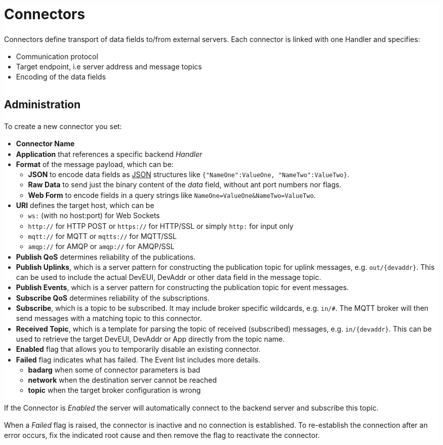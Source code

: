 # Connectors

Connectors define transport of data fields to/from external servers. Each
connector is linked with one Handler and specifies:
 * Communication protocol
 * Target endpoint, i.e server address and message topics
 * Encoding of the data fields

## Administration

To create a new connector you set:
 - **Connector Name**
 - **Application** that references a specific backend *Handler*
 - **Format** of the message payload, which can be:
   - **JSON** to encode data fields as [JSON](http://www.json.org) structures like `{"NameOne":ValueOne, "NameTwo":ValueTwo}`.
   - **Raw Data** to send just the binary content of the *data* field, without ant port numbers nor flags.
   - **Web Form** to encode fields in a query strings like `NameOne=ValueOne&NameTwo=ValueTwo`.
 - **URI** defines the target host, which can be
   - `ws:` (with no host:port) for Web Sockets
   - `http://` for HTTP POST or `https://` for HTTP/SSL or simply `http:` for input only
   - `mqtt://` for MQTT or `mqtts://` for MQTT/SSL
   - `amqp://` for AMQP or `amqp://` for AMQP/SSL
 - **Publish QoS** determines reliability of the publications.
 - **Publish Uplinks**, which is a server pattern for constructing the publication
   topic for uplink messages, e.g. `out/{devaddr}`. This can be used to include
   the actual DevEUI, DevAddr or other data field in the message topic.
 - **Publish Events**, which is a server pattern for constructing the publication
   topic for event messages.
 - **Subscribe QoS** determines reliability of the subscriptions.
 - **Subscribe**, which is a topic to be subscribed. It may include broker specific
   wildcards, e.g. `in/#`. The MQTT broker will then send messages with a matching
   topic to this connector.
 - **Received Topic**, which is a template for parsing the topic of received
   (subscribed) messages, e.g. `in/{devaddr}`. This can be used to retrieve the
   target DevEUI, DevAddr or App directly from the topic name.
 - **Enabled** flag that allows you to temporarily disable an existing connector.
 - **Failed** flag indicates what has failed. The Event list includes more
   details.
   - **badarg** when some of connector parameters is bad
   - **network** when the destination server cannot be reached
   - **topic** when the target broker configuration is wrong

If the Connector is *Enabled* the server will automatically connect to the
backend server and subscribe this topic.

When a *Failed* flag is raised, the connector is inactive and no connection is
established. To re-establish the connection after an error occurs, fix the
indicated root cause and then remove the flag to reactivate the connector.
